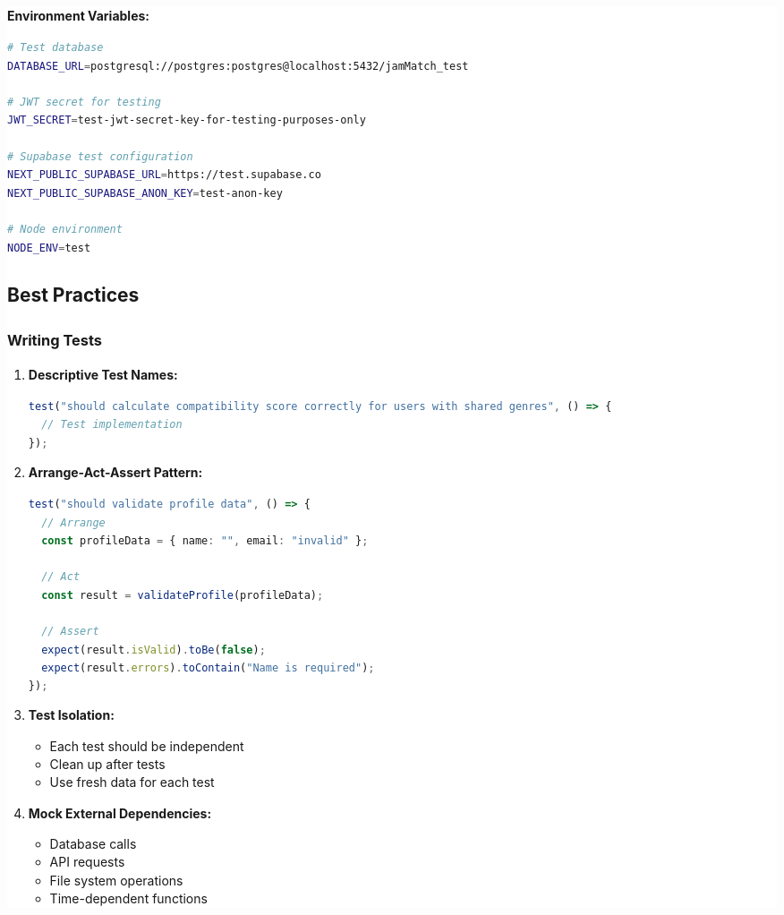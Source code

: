 **Environment Variables:**

```bash
# Test database
DATABASE_URL=postgresql://postgres:postgres@localhost:5432/jamMatch_test

# JWT secret for testing
JWT_SECRET=test-jwt-secret-key-for-testing-purposes-only

# Supabase test configuration
NEXT_PUBLIC_SUPABASE_URL=https://test.supabase.co
NEXT_PUBLIC_SUPABASE_ANON_KEY=test-anon-key

# Node environment
NODE_ENV=test
```

## Best Practices

### Writing Tests

1. **Descriptive Test Names:**

   ```typescript
   test("should calculate compatibility score correctly for users with shared genres", () => {
     // Test implementation
   });
   ```

2. **Arrange-Act-Assert Pattern:**

   ```typescript
   test("should validate profile data", () => {
     // Arrange
     const profileData = { name: "", email: "invalid" };

     // Act
     const result = validateProfile(profileData);

     // Assert
     expect(result.isValid).toBe(false);
     expect(result.errors).toContain("Name is required");
   });
   ```

3. **Test Isolation:**

   - Each test should be independent
   - Clean up after tests
   - Use fresh data for each test

4. **Mock External Dependencies:**
   - Database calls
   - API requests
   - File system operations
   - Time-dependent functions
